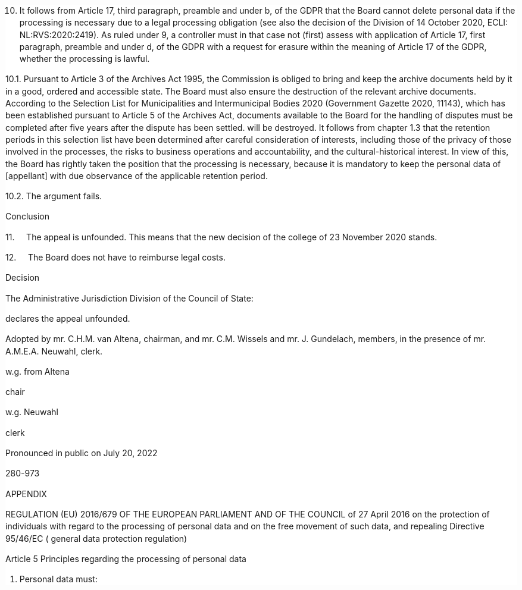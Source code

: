 10. It follows from Article 17, third paragraph, preamble and under b, of the GDPR that the Board cannot delete personal data if the processing is necessary due to a legal processing obligation (see also the decision of the Division of 14 October 2020, ECLI: NL:RVS:2020:2419). As ruled under 9, a controller must in that case not (first) assess with application of Article 17, first paragraph, preamble and under d, of the GDPR with a request for erasure within the meaning of Article 17 of the GDPR, whether the processing is lawful.

10.1. Pursuant to Article 3 of the Archives Act 1995, the Commission is obliged to bring and keep the archive documents held by it in a good, ordered and accessible state. The Board must also ensure the destruction of the relevant archive documents. According to the Selection List for Municipalities and Intermunicipal Bodies 2020 (Government Gazette 2020, 11143), which has been established pursuant to Article 5 of the Archives Act, documents available to the Board for the handling of disputes must be completed after five years after the dispute has been settled. will be destroyed. It follows from chapter 1.3 that the retention periods in this selection list have been determined after careful consideration of interests, including those of the privacy of those involved in the processes, the risks to business operations and accountability, and the cultural-historical interest. In view of this, the Board has rightly taken the position that the processing is necessary, because it is mandatory to keep the personal data of \[appellant\] with due observance of the applicable retention period.

10.2. The argument fails.

Conclusion

11.     The appeal is unfounded. This means that the new decision of the college of 23 November 2020 stands.

12.     The Board does not have to reimburse legal costs.

Decision

The Administrative Jurisdiction Division of the Council of State:

declares the appeal unfounded.

Adopted by mr. C.H.M. van Altena, chairman, and mr. C.M. Wissels and mr. J. Gundelach, members, in the presence of mr. A.M.E.A. Neuwahl, clerk.

w.g. from Altena

chair

w.g. Neuwahl

clerk

Pronounced in public on July 20, 2022

280-973

APPENDIX

REGULATION (EU) 2016/679 OF THE EUROPEAN PARLIAMENT AND OF THE COUNCIL of 27 April 2016 on the protection of individuals with regard to the processing of personal data and on the free movement of such data, and repealing Directive 95/46/EC ( general data protection regulation)

Article 5 Principles regarding the processing of personal data

1. Personal data must:
